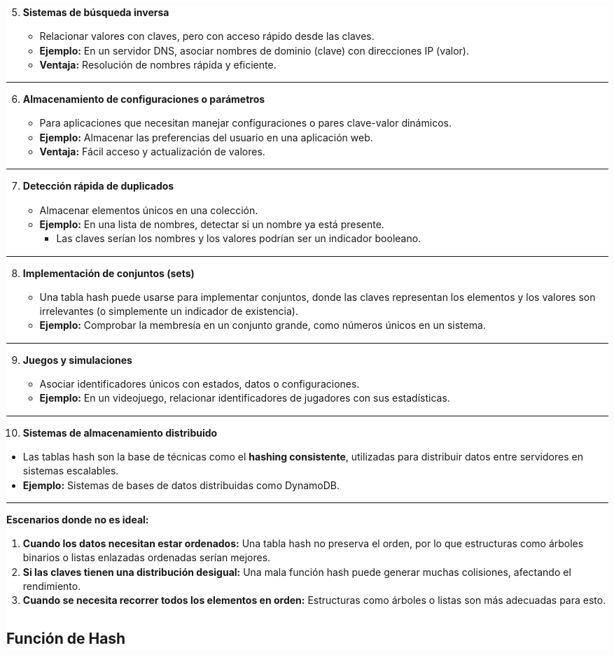 
5. **Sistemas de búsqueda inversa**

   - Relacionar valores con claves, pero con acceso rápido desde las claves.
   - **Ejemplo:** En un servidor DNS, asociar nombres de dominio (clave) con direcciones IP (valor).
   - **Ventaja:** Resolución de nombres rápida y eficiente.

---

6. **Almacenamiento de configuraciones o parámetros**

   - Para aplicaciones que necesitan manejar configuraciones o pares clave-valor dinámicos.
   - **Ejemplo:** Almacenar las preferencias del usuario en una aplicación web.
   - **Ventaja:** Fácil acceso y actualización de valores.

---

7. **Detección rápida de duplicados**

   - Almacenar elementos únicos en una colección.
   - **Ejemplo:** En una lista de nombres, detectar si un nombre ya está presente.
     - Las claves serían los nombres y los valores podrían ser un indicador booleano.

---

8. **Implementación de conjuntos (sets)**

   - Una tabla hash puede usarse para implementar conjuntos, donde las claves representan los elementos y los valores son irrelevantes (o simplemente un indicador de existencia).
   - **Ejemplo:** Comprobar la membresía en un conjunto grande, como números únicos en un sistema.

---

9. **Juegos y simulaciones**

   - Asociar identificadores únicos con estados, datos o configuraciones.
   - **Ejemplo:** En un videojuego, relacionar identificadores de jugadores con sus estadísticas.

---

10. **Sistemas de almacenamiento distribuido**

- Las tablas hash son la base de técnicas como el **hashing consistente**, utilizadas para distribuir datos entre servidores en sistemas escalables.
- **Ejemplo:** Sistemas de bases de datos distribuidas como DynamoDB.

---

**Escenarios donde **no** es ideal:**

1. **Cuando los datos necesitan estar ordenados:** Una tabla hash no preserva el orden, por lo que estructuras como árboles binarios o listas enlazadas ordenadas serían mejores.
2. **Si las claves tienen una distribución desigual:** Una mala función hash puede generar muchas colisiones, afectando el rendimiento.
3. **Cuando se necesita recorrer todos los elementos en orden:** Estructuras como árboles o listas son más adecuadas para esto.

## Función de Hash
